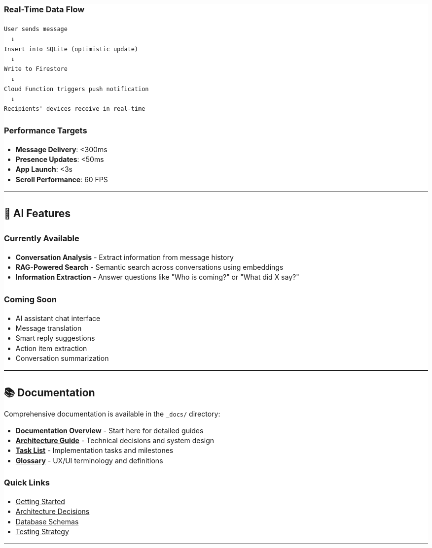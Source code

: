 ### Real-Time Data Flow
```
User sends message
  ↓
Insert into SQLite (optimistic update)
  ↓
Write to Firestore
  ↓
Cloud Function triggers push notification
  ↓
Recipients' devices receive in real-time
```

### Performance Targets
- **Message Delivery**: <300ms
- **Presence Updates**: <50ms
- **App Launch**: <3s
- **Scroll Performance**: 60 FPS

---

## 🤖 AI Features

### Currently Available
- **Conversation Analysis** - Extract information from message history
- **RAG-Powered Search** - Semantic search across conversations using embeddings
- **Information Extraction** - Answer questions like "Who is coming?" or "What did X say?"

### Coming Soon
- AI assistant chat interface
- Message translation
- Smart reply suggestions
- Action item extraction
- Conversation summarization

---

## 📚 Documentation

Comprehensive documentation is available in the `_docs/` directory:

- **[Documentation Overview](_docs/README.md)** - Start here for detailed guides
- **[Architecture Guide](_docs/architecture.md)** - Technical decisions and system design
- **[Task List](_docs/task-list.md)** - Implementation tasks and milestones
- **[Glossary](_docs/glossary.md)** - UX/UI terminology and definitions

### Quick Links
- [Getting Started](_docs/README.md#getting-started)
- [Architecture Decisions](_docs/architecture.md#architectural-decisions)
- [Database Schemas](_docs/architecture.md#data-models)
- [Testing Strategy](_docs/README.md#testing-strategy)

---